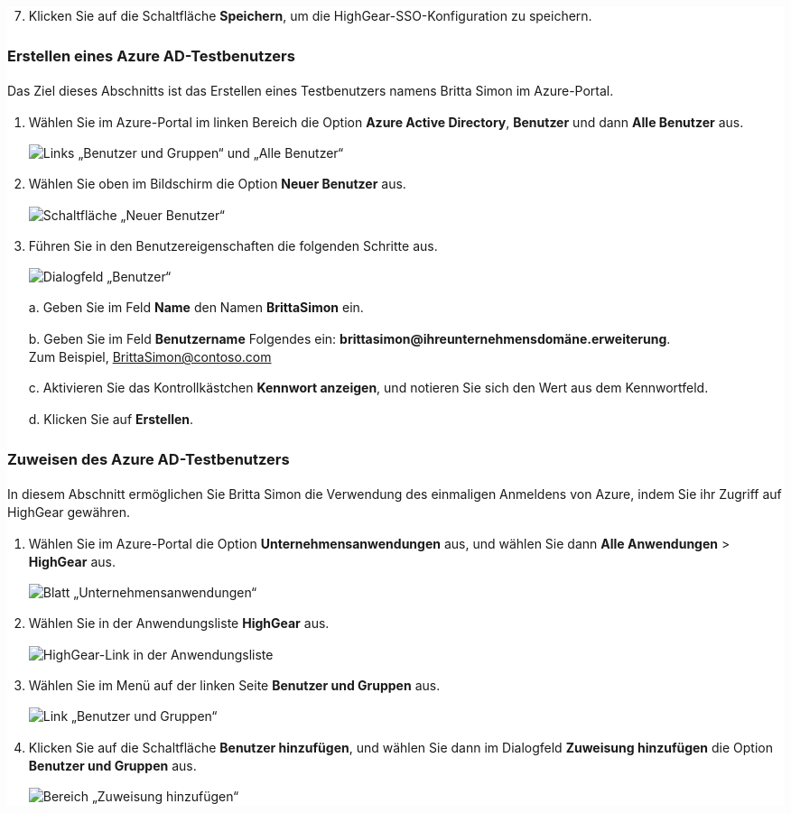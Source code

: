 7. Klicken Sie auf die Schaltfläche **Speichern**, um die HighGear-SSO-Konfiguration zu speichern.

### <a name="create-an-azure-ad-test-user"></a>Erstellen eines Azure AD-Testbenutzers 

Das Ziel dieses Abschnitts ist das Erstellen eines Testbenutzers namens Britta Simon im Azure-Portal.

1. Wählen Sie im Azure-Portal im linken Bereich die Option **Azure Active Directory**, **Benutzer** und dann **Alle Benutzer** aus.

    ![Links „Benutzer und Gruppen“ und „Alle Benutzer“](common/users.png)

2. Wählen Sie oben im Bildschirm die Option **Neuer Benutzer** aus.

    ![Schaltfläche „Neuer Benutzer“](common/new-user.png)

3. Führen Sie in den Benutzereigenschaften die folgenden Schritte aus.

    ![Dialogfeld „Benutzer“](common/user-properties.png)

    a. Geben Sie im Feld **Name** den Namen **BrittaSimon** ein.
  
    b. Geben Sie im Feld **Benutzername** Folgendes ein: **brittasimon\@ihreunternehmensdomäne.erweiterung**.  
    Zum Beispiel, BrittaSimon@contoso.com

    c. Aktivieren Sie das Kontrollkästchen **Kennwort anzeigen**, und notieren Sie sich den Wert aus dem Kennwortfeld.

    d. Klicken Sie auf **Erstellen**.

### <a name="assign-the-azure-ad-test-user"></a>Zuweisen des Azure AD-Testbenutzers

In diesem Abschnitt ermöglichen Sie Britta Simon die Verwendung des einmaligen Anmeldens von Azure, indem Sie ihr Zugriff auf HighGear gewähren.

1. Wählen Sie im Azure-Portal die Option **Unternehmensanwendungen** aus, und wählen Sie dann **Alle Anwendungen** > **HighGear** aus.

    ![Blatt „Unternehmensanwendungen“](common/enterprise-applications.png)

2. Wählen Sie in der Anwendungsliste **HighGear** aus.

    ![HighGear-Link in der Anwendungsliste](common/all-applications.png)

3. Wählen Sie im Menü auf der linken Seite **Benutzer und Gruppen** aus.

    ![Link „Benutzer und Gruppen“](common/users-groups-blade.png)

4. Klicken Sie auf die Schaltfläche **Benutzer hinzufügen**, und wählen Sie dann im Dialogfeld **Zuweisung hinzufügen** die Option **Benutzer und Gruppen** aus.

    ![Bereich „Zuweisung hinzufügen“](common/add-assign-user.png)
